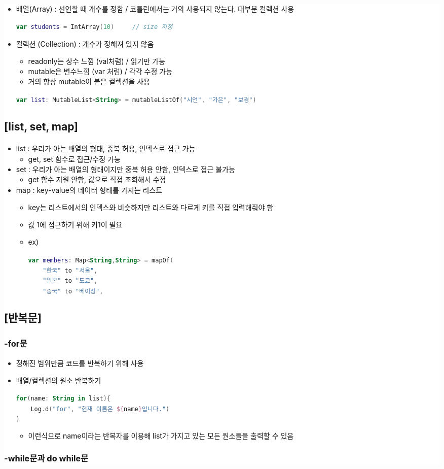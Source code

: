 - 배열(Array) : 선언할 때 개수를 정함 / 코틀린에서는 거의 사용되지 않는다. 대부분 컬렉션 사용

    ```kotlin
    var students = IntArray(10)     // size 지정
    ```

- 컬렉션 (Collection) : 개수가 정해져 있지 않음


    - readonly는 상수 느낌 (val처럼) / 읽기만 가능
    - mutable은 변수느낌 (var 처럼) / 각각 수정 가능
    - 거의 항상 mutable이 붙은 컬렉션을 사용

    ```kotlin
    var list: MutableList<String> = mutableListOf("시언", "가은", "보경")
    ```

## [list, set, map]

- list : 우리가 아는 배열의 형태, 중복 허용, 인덱스로 접근 가능
    - get, set 함수로 접근/수정 가능
- set : 우리가 아는 배열의 형태이지만 중복 허용 안함, 인덱스로 접근 불가능
    - get 함수 지원 안함, 값으로 직접 조회해서 수정
- map : key-value의 데이터 형태를 가지는 리스트
    - key는 리스트에서의 인덱스와 비슷하지만 리스트와 다르게 키를 직접 입력해줘야 함
    - 값 1에 접근하기 위해 키1이 필요



    - ex)

        ```kotlin
        var members: Map<String,String> = mapOf(
        	"한국" to "서울",
        	"일본" to "도쿄",
        	"중국" to "베이징",
        ```


## [반복문]

### -for문

- 정해진 범위만큼 코드를 반복하기 위해 사용
- 배열/컬렉션의 원소 반복하기

    ```kotlin
    for(name: String in list){
    	Log.d("for", "현재 이름은 ${name}입니다.")
    }
    ```

    - 이런식으로 name이라는 반복자를 이용해 list가 가지고 있는 모든 원소들을 출력할 수 있음

### -while문과 do while문
